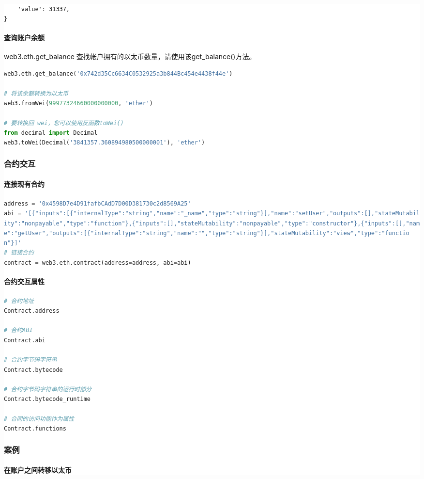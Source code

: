 ```
    'value': 31337,
}
```

#### 查询账户余额

web3.eth.get_balance 查找帐户拥有的以太币数量，请使用该get_balance()方法。
```python
web3.eth.get_balance('0x742d35Cc6634C0532925a3b844Bc454e4438f44e')

# 将该余额转换为以太币
web3.fromWei(99977324660000000000, 'ether')

# 要转换回 wei，您可以使用反函数toWei()
from decimal import Decimal
web3.toWei(Decimal('3841357.360894980500000001'), 'ether')
```

### 合约交互
#### 连接现有合约
```python
address = '0x4598D7e4D91fafbCAdD7D00D381730c2d8569A25'
abi = '[{"inputs":[{"internalType":"string","name":"_name","type":"string"}],"name":"setUser","outputs":[],"stateMutability":"nonpayable","type":"function"},{"inputs":[],"stateMutability":"nonpayable","type":"constructor"},{"inputs":[],"name":"getUser","outputs":[{"internalType":"string","name":"","type":"string"}],"stateMutability":"view","type":"function"}]'
# 链接合约
contract = web3.eth.contract(address=address, abi=abi)
```

#### 合约交互属性
```python
# 合约地址
Contract.address

# 合约ABI
Contract.abi

# 合约字节码字符串
Contract.bytecode

# 合约字节码字符串的运行时部分
Contract.bytecode_runtime

# 合同的访问功能作为属性
Contract.functions
```

### 案例

#### 在账户之间转移以太币
